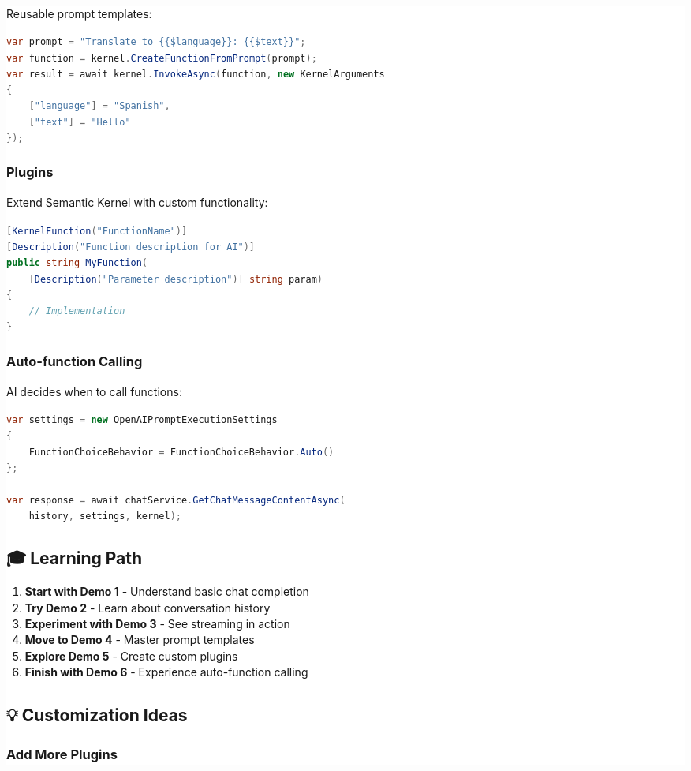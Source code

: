 Reusable prompt templates:

```csharp
var prompt = "Translate to {{$language}}: {{$text}}";
var function = kernel.CreateFunctionFromPrompt(prompt);
var result = await kernel.InvokeAsync(function, new KernelArguments
{
    ["language"] = "Spanish",
    ["text"] = "Hello"
});
```

### Plugins

Extend Semantic Kernel with custom functionality:

```csharp
[KernelFunction("FunctionName")]
[Description("Function description for AI")]
public string MyFunction(
    [Description("Parameter description")] string param)
{
    // Implementation
}
```

### Auto-function Calling

AI decides when to call functions:

```csharp
var settings = new OpenAIPromptExecutionSettings
{
    FunctionChoiceBehavior = FunctionChoiceBehavior.Auto()
};

var response = await chatService.GetChatMessageContentAsync(
    history, settings, kernel);
```

## 🎓 Learning Path

1. **Start with Demo 1** - Understand basic chat completion
2. **Try Demo 2** - Learn about conversation history
3. **Experiment with Demo 3** - See streaming in action
4. **Move to Demo 4** - Master prompt templates
5. **Explore Demo 5** - Create custom plugins
6. **Finish with Demo 6** - Experience auto-function calling

## 💡 Customization Ideas

### Add More Plugins
